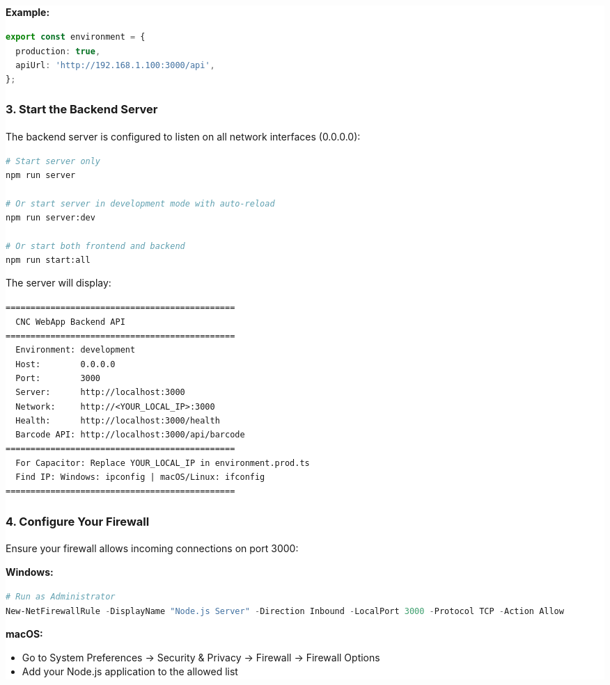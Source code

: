 **Example:**
```typescript
export const environment = {
  production: true,
  apiUrl: 'http://192.168.1.100:3000/api',
};
```

### 3. Start the Backend Server

The backend server is configured to listen on all network interfaces (0.0.0.0):

```bash
# Start server only
npm run server

# Or start server in development mode with auto-reload
npm run server:dev

# Or start both frontend and backend
npm run start:all
```

The server will display:
```
==============================================
  CNC WebApp Backend API
==============================================
  Environment: development
  Host:        0.0.0.0
  Port:        3000
  Server:      http://localhost:3000
  Network:     http://<YOUR_LOCAL_IP>:3000
  Health:      http://localhost:3000/health
  Barcode API: http://localhost:3000/api/barcode
==============================================
  For Capacitor: Replace YOUR_LOCAL_IP in environment.prod.ts
  Find IP: Windows: ipconfig | macOS/Linux: ifconfig
==============================================
```

### 4. Configure Your Firewall

Ensure your firewall allows incoming connections on port 3000:

**Windows:**
```powershell
# Run as Administrator
New-NetFirewallRule -DisplayName "Node.js Server" -Direction Inbound -LocalPort 3000 -Protocol TCP -Action Allow
```

**macOS:**
- Go to System Preferences → Security & Privacy → Firewall → Firewall Options
- Add your Node.js application to the allowed list
